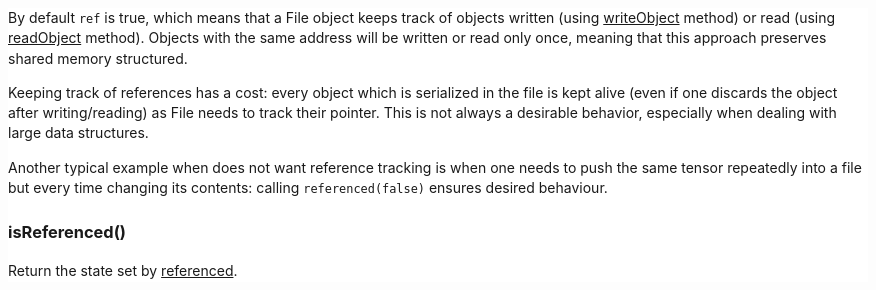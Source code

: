 By default `ref` is true, which means that a File object keeps track of
objects written (using [writeObject](#torch.File.writeObject) method) or
read (using [readObject](#torch.File.readObject) method). Objects with the
same address will be written or read only once, meaning that this approach
preserves shared memory structured.

Keeping track of references has a cost: every object which is serialized in
the file is kept alive (even if one discards the object after
writing/reading) as File needs to track their pointer. This is not always a
desirable behavior, especially when dealing with large data structures.

Another typical example when does not want reference tracking is when
one needs to push the same tensor repeatedly into a file but every time
changing its contents: calling `referenced(false)` ensures desired
behaviour.

<a name="torch.File.isReferenced"></a>
### isReferenced() ###

Return the state set by [referenced](#torch.File.referenced).
